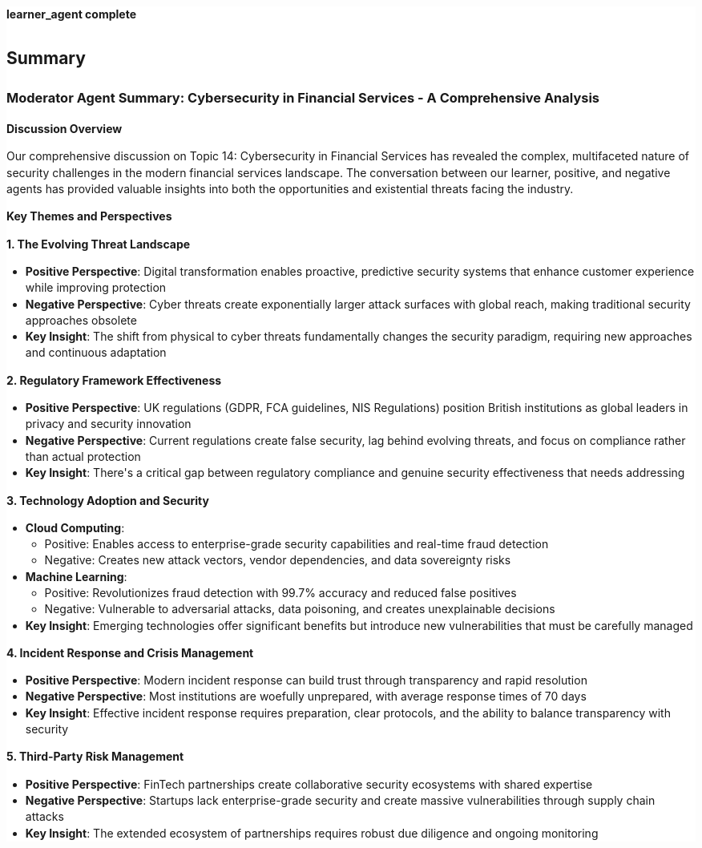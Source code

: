 **learner_agent complete**

## Summary

### Moderator Agent Summary: Cybersecurity in Financial Services - A Comprehensive Analysis

**Discussion Overview**

Our comprehensive discussion on Topic 14: Cybersecurity in Financial Services has revealed the complex, multifaceted nature of security challenges in the modern financial services landscape. The conversation between our learner, positive, and negative agents has provided valuable insights into both the opportunities and existential threats facing the industry.

**Key Themes and Perspectives**

**1. The Evolving Threat Landscape**
- **Positive Perspective**: Digital transformation enables proactive, predictive security systems that enhance customer experience while improving protection
- **Negative Perspective**: Cyber threats create exponentially larger attack surfaces with global reach, making traditional security approaches obsolete
- **Key Insight**: The shift from physical to cyber threats fundamentally changes the security paradigm, requiring new approaches and continuous adaptation

**2. Regulatory Framework Effectiveness**
- **Positive Perspective**: UK regulations (GDPR, FCA guidelines, NIS Regulations) position British institutions as global leaders in privacy and security innovation
- **Negative Perspective**: Current regulations create false security, lag behind evolving threats, and focus on compliance rather than actual protection
- **Key Insight**: There's a critical gap between regulatory compliance and genuine security effectiveness that needs addressing

**3. Technology Adoption and Security**
- **Cloud Computing**: 
  - Positive: Enables access to enterprise-grade security capabilities and real-time fraud detection
  - Negative: Creates new attack vectors, vendor dependencies, and data sovereignty risks
- **Machine Learning**: 
  - Positive: Revolutionizes fraud detection with 99.7% accuracy and reduced false positives
  - Negative: Vulnerable to adversarial attacks, data poisoning, and creates unexplainable decisions
- **Key Insight**: Emerging technologies offer significant benefits but introduce new vulnerabilities that must be carefully managed

**4. Incident Response and Crisis Management**
- **Positive Perspective**: Modern incident response can build trust through transparency and rapid resolution
- **Negative Perspective**: Most institutions are woefully unprepared, with average response times of 70 days
- **Key Insight**: Effective incident response requires preparation, clear protocols, and the ability to balance transparency with security

**5. Third-Party Risk Management**
- **Positive Perspective**: FinTech partnerships create collaborative security ecosystems with shared expertise
- **Negative Perspective**: Startups lack enterprise-grade security and create massive vulnerabilities through supply chain attacks
- **Key Insight**: The extended ecosystem of partnerships requires robust due diligence and ongoing monitoring

